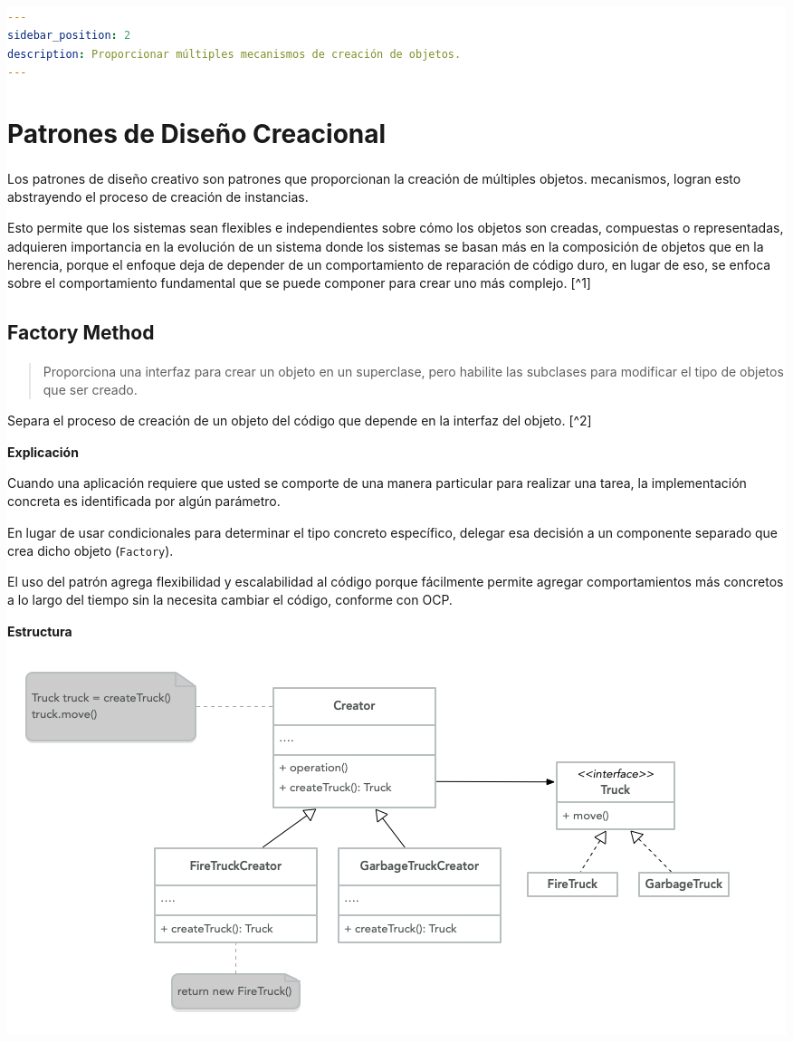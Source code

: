 ```yaml
---
sidebar_position: 2
description: Proporcionar múltiples mecanismos de creación de objetos.
---
```


# Patrones de Diseño Creacional

Los patrones de diseño creativo son patrones que proporcionan la creación de múltiples objetos.
mecanismos, logran esto abstrayendo el proceso de creación de instancias.

Esto permite que los sistemas sean flexibles e independientes sobre cómo los objetos son
creadas, compuestas o representadas, adquieren importancia en la evolución de un sistema
donde los sistemas se basan más en la composición de objetos que en la herencia, porque
el enfoque deja de depender de un comportamiento de reparación de código duro, en lugar de eso, se enfoca
sobre el comportamiento fundamental que se puede componer para crear
uno más complejo. [^1]

## Factory Method

> Proporciona una interfaz para crear un objeto en un
> superclase, pero habilite las subclases para modificar el tipo de objetos que
> ser creado.

Separa el proceso de creación de un objeto del código que depende
en la interfaz del objeto. [^2]

**Explicación**

Cuando una aplicación requiere que usted se comporte de una manera particular para realizar
una tarea, la implementación concreta es identificada por algún parámetro.

En lugar de usar condicionales para determinar el tipo concreto específico,
delegar esa decisión a un componente separado que crea dicho objeto (`Factory`).

El uso del patrón agrega flexibilidad y escalabilidad al código porque
fácilmente permite agregar comportamientos más concretos a lo largo del tiempo sin la
necesita cambiar el código, conforme con OCP.

**Estructura**

![Diagrama UML del Factory Method](./images/factory_method.png)
